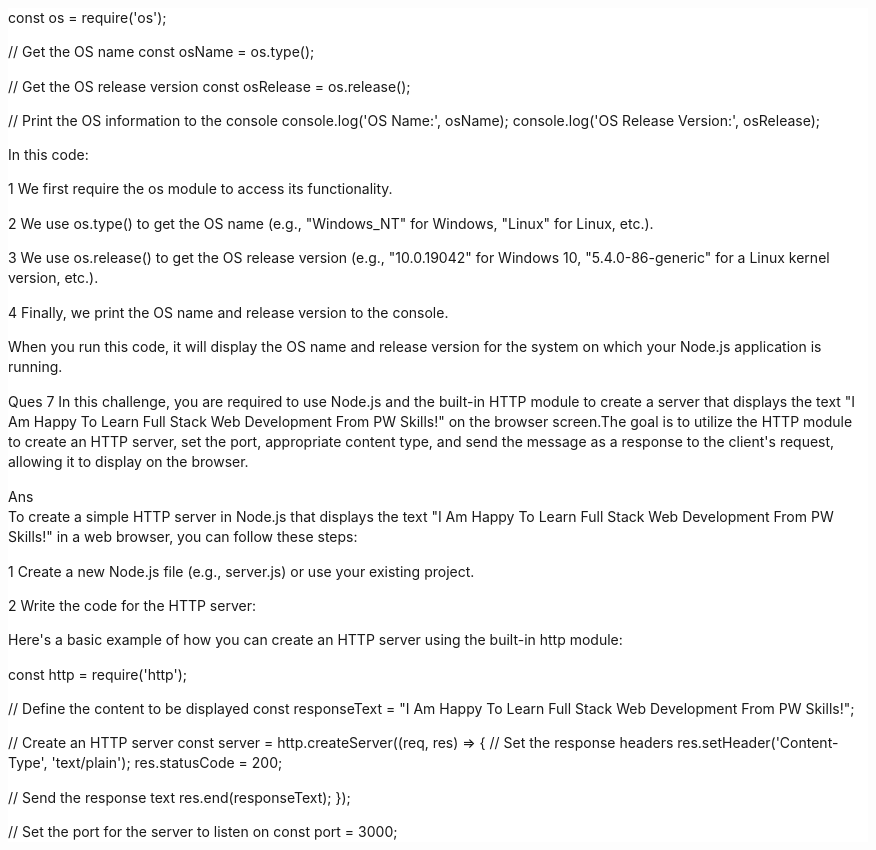 const os = require('os');

// Get the OS name
const osName = os.type();

// Get the OS release version
const osRelease = os.release();

// Print the OS information to the console
console.log('OS Name:', osName);
console.log('OS Release Version:', osRelease);


In this code:

1 We first require the os module to access its functionality.

2 We use os.type() to get the OS name (e.g., "Windows_NT" for Windows, "Linux" for Linux, etc.).

3 We use os.release() to get the OS release version (e.g., "10.0.19042" for Windows 10, "5.4.0-86-generic" for a Linux kernel version, etc.).

4 Finally, we print the OS name and release version to the console.

When you run this code, it will display the OS name and release version for the system on which your Node.js application is running.


Ques  7   In this challenge, you are required to use Node.js and the built-in HTTP module to create a server that displays the text "I Am Happy To Learn Full Stack Web Development From PW Skills!" on the browser screen.The goal is to utilize the HTTP module to create an HTTP server, set the port, appropriate content type, and send the message as a response to the client's request, allowing it to display on the browser.


Ans  
To create a simple HTTP server in Node.js that displays the text "I Am Happy To Learn Full Stack Web Development From PW Skills!" in a web browser, you can follow these steps:

1 Create a new Node.js file (e.g., server.js) or use your existing project.

2 Write the code for the HTTP server:

Here's a basic example of how you can create an HTTP server using the built-in http module:

const http = require('http');

// Define the content to be displayed
const responseText = "I Am Happy To Learn Full Stack Web Development From PW Skills!";

// Create an HTTP server
const server = http.createServer((req, res) => {
  // Set the response headers
  res.setHeader('Content-Type', 'text/plain');
  res.statusCode = 200;

  // Send the response text
  res.end(responseText);
});

// Set the port for the server to listen on
const port = 3000;
